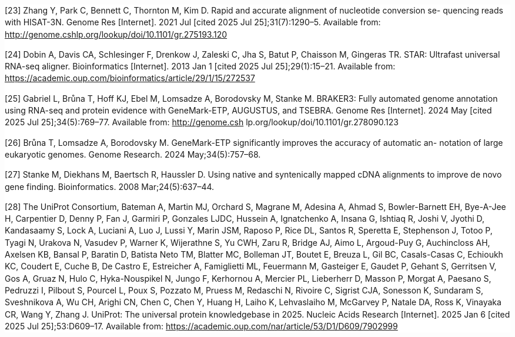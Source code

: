 <a id="23">[23]</a>
Zhang Y, Park C, Bennett C, Thornton M, Kim D. Rapid and accurate alignment of nucleotide conversion se-
quencing reads with HISAT-3N. Genome Res [Internet]. 2021 Jul [cited 2025 Jul 25];31(7):1290–5. Available
from: http://genome.cshlp.org/lookup/doi/10.1101/gr.275193.120

<a id="24">[24]</a>
Dobin A, Davis CA, Schlesinger F, Drenkow J, Zaleski C, Jha S, Batut P, Chaisson M, Gingeras TR. STAR:
Ultrafast universal RNA-seq aligner. Bioinformatics [Internet]. 2013 Jan 1 [cited 2025 Jul 25];29(1):15–21.
Available from: https://academic.oup.com/bioinformatics/article/29/1/15/272537

<a id="25">[25]</a>
Gabriel L, Brůna T, Hoff KJ, Ebel M, Lomsadze A, Borodovsky M, Stanke M. BRAKER3: Fully automated
genome annotation using RNA-seq and protein evidence with GeneMark-ETP, AUGUSTUS, and TSEBRA.
Genome Res [Internet]. 2024 May [cited 2025 Jul 25];34(5):769–77. Available from: http://genome.csh
lp.org/lookup/doi/10.1101/gr.278090.123

<a id="26">[26]</a>
Brůna T, Lomsadze A, Borodovsky M. GeneMark-ETP significantly improves the accuracy of automatic an-
notation of large eukaryotic genomes. Genome Research. 2024 May;34(5):757–68.

<a id="27">[27]</a>
Stanke M, Diekhans M, Baertsch R, Haussler D. Using native and syntenically mapped cDNA alignments to
improve de novo gene finding. Bioinformatics. 2008 Mar;24(5):637–44.

<a id="28">[28]</a>
The UniProt Consortium, Bateman A, Martin MJ, Orchard S, Magrane M, Adesina A, Ahmad S, Bowler-Barnett
EH, Bye-A-Jee H, Carpentier D, Denny P, Fan J, Garmiri P, Gonzales LJDC, Hussein A, Ignatchenko A, Insana
G, Ishtiaq R, Joshi V, Jyothi D, Kandasaamy S, Lock A, Luciani A, Luo J, Lussi Y, Marin JSM, Raposo P, Rice
DL, Santos R, Speretta E, Stephenson J, Totoo P, Tyagi N, Urakova N, Vasudev P, Warner K, Wijerathne S, Yu
CWH, Zaru R, Bridge AJ, Aimo L, Argoud-Puy G, Auchincloss AH, Axelsen KB, Bansal P, Baratin D, Batista Neto
TM, Blatter MC, Bolleman JT, Boutet E, Breuza L, Gil BC, Casals-Casas C, Echioukh KC, Coudert E, Cuche B,
De Castro E, Estreicher A, Famiglietti ML, Feuermann M, Gasteiger E, Gaudet P, Gehant S, Gerritsen V, Gos
A, Gruaz N, Hulo C, Hyka-Nouspikel N, Jungo F, Kerhornou A, Mercier PL, Lieberherr D, Masson P, Morgat A,
Paesano S, Pedruzzi I, Pilbout S, Pourcel L, Poux S, Pozzato M, Pruess M, Redaschi N, Rivoire C, Sigrist CJA,
Sonesson K, Sundaram S, Sveshnikova A, Wu CH, Arighi CN, Chen C, Chen Y, Huang H, Laiho K, Lehvaslaiho M,
McGarvey P, Natale DA, Ross K, Vinayaka CR, Wang Y, Zhang J. UniProt: The universal protein knowledgebase
in 2025. Nucleic Acids Research [Internet]. 2025 Jan 6 [cited 2025 Jul 25];53:D609–17. Available from:
https://academic.oup.com/nar/article/53/D1/D609/7902999
